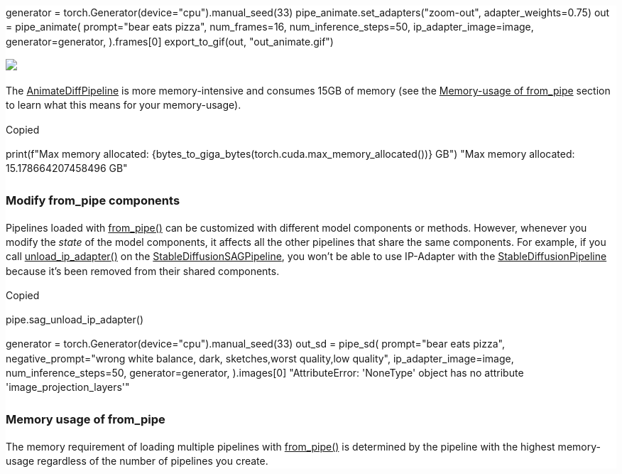 generator = torch.Generator(device="cpu").manual\_seed(33)
pipe\_animate.set\_adapters("zoom-out", adapter\_weights=0.75)
out = pipe\_animate(
    prompt="bear eats pizza",
    num\_frames=16,
    num\_inference\_steps=50,
    ip\_adapter\_image=image,
    generator=generator,
).frames\[0\]
export\_to\_gif(out, "out\_animate.gif")

![](https://huggingface.co/datasets/YiYiXu/testing-images/resolve/main/from_pipe_out_animate_3.gif)

The [AnimateDiffPipeline](/docs/diffusers/main/en/api/pipelines/animatediff#diffusers.AnimateDiffPipeline) is more memory-intensive and consumes 15GB of memory (see the [Memory-usage of from\_pipe](#memory-usage-of-from_pipe) section to learn what this means for your memory-usage).

Copied

print(f"Max memory allocated: {bytes\_to\_giga\_bytes(torch.cuda.max\_memory\_allocated())} GB")
"Max memory allocated: 15.178664207458496 GB"

### [](#modify-frompipe-components)Modify from\_pipe components

Pipelines loaded with [from\_pipe()](/docs/diffusers/main/en/api/pipelines/overview#diffusers.DiffusionPipeline.from_pipe) can be customized with different model components or methods. However, whenever you modify the _state_ of the model components, it affects all the other pipelines that share the same components. For example, if you call [unload\_ip\_adapter()](/docs/diffusers/main/en/api/loaders/ip_adapter#diffusers.loaders.IPAdapterMixin.unload_ip_adapter) on the [StableDiffusionSAGPipeline](/docs/diffusers/main/en/api/pipelines/self_attention_guidance#diffusers.StableDiffusionSAGPipeline), you won’t be able to use IP-Adapter with the [StableDiffusionPipeline](/docs/diffusers/main/en/api/pipelines/stable_diffusion/text2img#diffusers.StableDiffusionPipeline) because it’s been removed from their shared components.

Copied

pipe.sag\_unload\_ip\_adapter()

generator = torch.Generator(device="cpu").manual\_seed(33)
out\_sd = pipe\_sd(
    prompt="bear eats pizza",
    negative\_prompt="wrong white balance, dark, sketches,worst quality,low quality",
    ip\_adapter\_image=image,
    num\_inference\_steps=50,
    generator=generator,
).images\[0\]
"AttributeError: 'NoneType' object has no attribute 'image\_projection\_layers'"

### [](#memory-usage-of-frompipe)Memory usage of from\_pipe

The memory requirement of loading multiple pipelines with [from\_pipe()](/docs/diffusers/main/en/api/pipelines/overview#diffusers.DiffusionPipeline.from_pipe) is determined by the pipeline with the highest memory-usage regardless of the number of pipelines you create.
